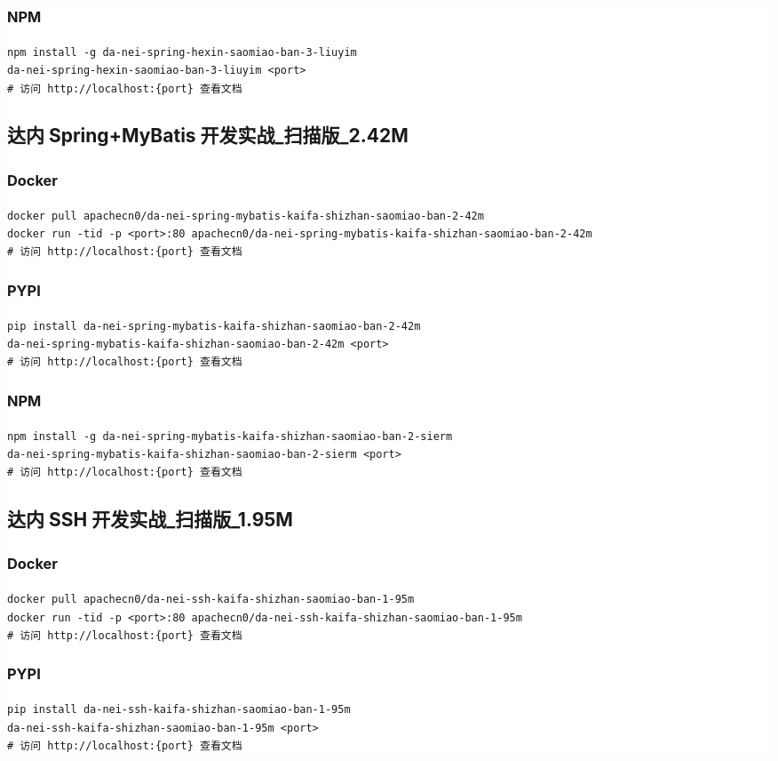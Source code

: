 ### NPM

```
npm install -g da-nei-spring-hexin-saomiao-ban-3-liuyim
da-nei-spring-hexin-saomiao-ban-3-liuyim <port>
# 访问 http://localhost:{port} 查看文档
```

## 达内 Spring+MyBatis 开发实战_扫描版_2.42M



### Docker

```
docker pull apachecn0/da-nei-spring-mybatis-kaifa-shizhan-saomiao-ban-2-42m
docker run -tid -p <port>:80 apachecn0/da-nei-spring-mybatis-kaifa-shizhan-saomiao-ban-2-42m
# 访问 http://localhost:{port} 查看文档
```

### PYPI

```
pip install da-nei-spring-mybatis-kaifa-shizhan-saomiao-ban-2-42m
da-nei-spring-mybatis-kaifa-shizhan-saomiao-ban-2-42m <port>
# 访问 http://localhost:{port} 查看文档
```

### NPM

```
npm install -g da-nei-spring-mybatis-kaifa-shizhan-saomiao-ban-2-sierm
da-nei-spring-mybatis-kaifa-shizhan-saomiao-ban-2-sierm <port>
# 访问 http://localhost:{port} 查看文档
```

## 达内 SSH 开发实战_扫描版_1.95M



### Docker

```
docker pull apachecn0/da-nei-ssh-kaifa-shizhan-saomiao-ban-1-95m
docker run -tid -p <port>:80 apachecn0/da-nei-ssh-kaifa-shizhan-saomiao-ban-1-95m
# 访问 http://localhost:{port} 查看文档
```

### PYPI

```
pip install da-nei-ssh-kaifa-shizhan-saomiao-ban-1-95m
da-nei-ssh-kaifa-shizhan-saomiao-ban-1-95m <port>
# 访问 http://localhost:{port} 查看文档
```
